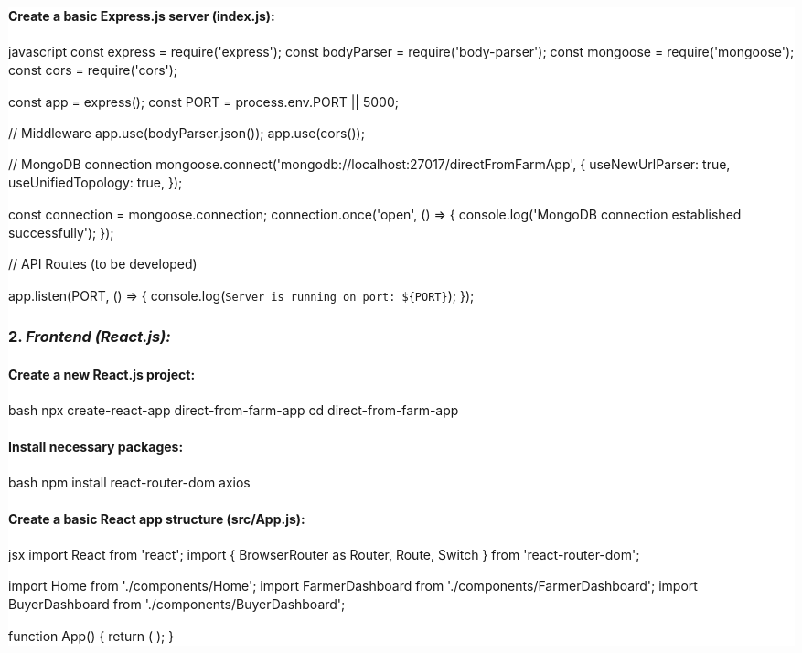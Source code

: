 
#### Create a basic Express.js server (index.js):
javascript
const express = require('express');
const bodyParser = require('body-parser');
const mongoose = require('mongoose');
const cors = require('cors');

const app = express();
const PORT = process.env.PORT || 5000;

// Middleware
app.use(bodyParser.json());
app.use(cors());

// MongoDB connection
mongoose.connect('mongodb://localhost:27017/directFromFarmApp', {
  useNewUrlParser: true,
  useUnifiedTopology: true,
});

const connection = mongoose.connection;
connection.once('open', () => {
  console.log('MongoDB connection established successfully');
});

// API Routes (to be developed)

app.listen(PORT, () => {
  console.log(`Server is running on port: ${PORT}`);
});


### 2. *Frontend (React.js):*

#### Create a new React.js project:
bash
npx create-react-app direct-from-farm-app
cd direct-from-farm-app


#### Install necessary packages:
bash
npm install react-router-dom axios


#### Create a basic React app structure (src/App.js):
jsx
import React from 'react';
import { BrowserRouter as Router, Route, Switch } from 'react-router-dom';

import Home from './components/Home';
import FarmerDashboard from './components/FarmerDashboard';
import BuyerDashboard from './components/BuyerDashboard';

function App() {
  return (
    <Router>
      <Switch>
        <Route path="/" exact component={Home} />
        <Route path="/farmer-dashboard" component={FarmerDashboard} />
        <Route path="/buyer-dashboard" component={BuyerDashboard} />
      </Switch>
    </Router>
  );
}
